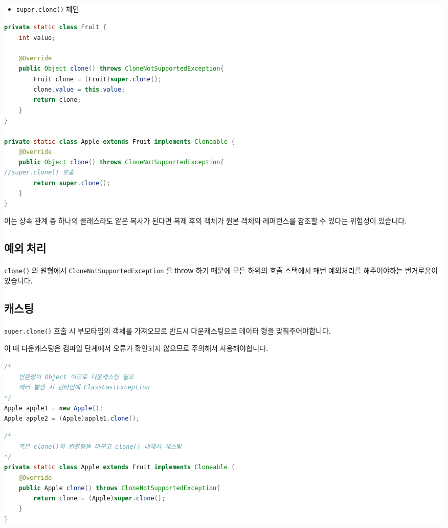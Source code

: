 ```java
```

- `super.clone()` 체인

```java
private static class Fruit {
	int value;

	@Override
	public Object clone() throws CloneNotSupportedException{
		Fruit clone = (Fruit)super.clone();
		clone.value = this.value;
		return clone;
	}
}

private static class Apple extends Fruit implements Cloneable {
	@Override
	public Object clone() throws CloneNotSupportedException{
//super.clone() 호출
		return super.clone();
	}
}
```

이는 상속 관계 중 하나의 클래스라도 얕은 복사가 된다면 복제 후의 객체가 원본 객체의 레퍼런스를 참조할 수 있다는 위험성이 있습니다.

## 예외 처리

`clone()` 의 원형에서 `CloneNotSupportedException` 를 throw 하기 때문에 모든 하위의 호출 스택에서 매번 예외처리를 해주어야하는 번거로움이 있습니다.

## 캐스팅

`super.clone()` 호출 시 부모타입의 객체를 가져오므로 반드시 다운캐스팅으로 데이터 형을 맞춰주어야합니다.

이 때 다운캐스팅은 컴파일 단계에서 오류가 확인되지 않으므로 주의해서 사용해야합니다.

```java
/*
	반환형이 Object 이므로 다운캐스팅 필요
	에러 발생 시 런타임에 ClassCastException
*/
Apple apple1 = new Apple();
Apple apple2 = (Apple)apple1.clone();
```

```java
/*
	혹은 clone()의 반환형을 바꾸고 clone() 내에서 캐스팅
*/
private static class Apple extends Fruit implements Cloneable {
	@Override
	public Apple clone() throws CloneNotSupportedException{
		return clone = (Apple)super.clone();
	}
}
```
